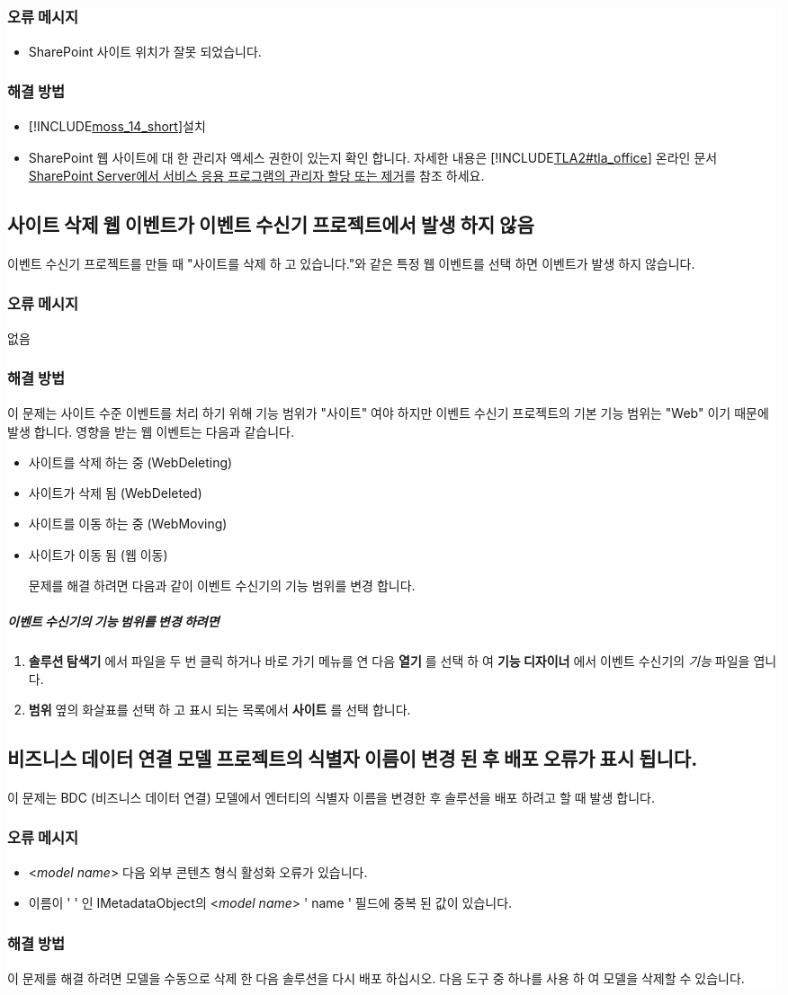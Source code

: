 ### <a name="error-message"></a>오류 메시지

- SharePoint 사이트 위치가 잘못 되었습니다.

### <a name="resolution"></a>해결 방법

- [!INCLUDE[moss_14_short](../sharepoint/includes/moss-14-short-md.md)]설치

- SharePoint 웹 사이트에 대 한 관리자 액세스 권한이 있는지 확인 합니다. 자세한 내용은 [!INCLUDE[TLA2#tla_office](../sharepoint/includes/tla2sharptla-office-md.md)] 온라인 문서 [SharePoint Server에서 서비스 응용 프로그램의 관리자 할당 또는 제거](/sharepoint/administration/assign-or-remove-administrators-of-service-applications)를 참조 하세요.

## <a name="site-deletion-web-event-does-not-occur-in-event-receiver-project"></a>사이트 삭제 웹 이벤트가 이벤트 수신기 프로젝트에서 발생 하지 않음
 이벤트 수신기 프로젝트를 만들 때 "사이트를 삭제 하 고 있습니다."와 같은 특정 웹 이벤트를 선택 하면 이벤트가 발생 하지 않습니다.

### <a name="error-message"></a>오류 메시지
 없음

### <a name="resolution"></a>해결 방법
 이 문제는 사이트 수준 이벤트를 처리 하기 위해 기능 범위가 "사이트" 여야 하지만 이벤트 수신기 프로젝트의 기본 기능 범위는 "Web" 이기 때문에 발생 합니다. 영향을 받는 웹 이벤트는 다음과 같습니다.

- 사이트를 삭제 하는 중 (WebDeleting)

- 사이트가 삭제 됨 (WebDeleted)

- 사이트를 이동 하는 중 (WebMoving)

- 사이트가 이동 됨 (웹 이동)

  문제를 해결 하려면 다음과 같이 이벤트 수신기의 기능 범위를 변경 합니다.

##### <a name="to-change-the-feature-scope-of-the-event-receiver"></a>이벤트 수신기의 기능 범위를 변경 하려면

1. **솔루션 탐색기** 에서 파일을 두 번 클릭 하거나 바로 가기 메뉴를 연 다음 **열기** 를 선택 하 여 **기능 디자이너** 에서 이벤트 수신기의 *기능* 파일을 엽니다.

2. **범위** 옆의 화살표를 선택 하 고 표시 되는 목록에서 **사이트** 를 선택 합니다.

## <a name="deployment-error-appears-after-the-name-of-an-identifier-in-a-business-data-connectivity-model-project-is-changed"></a>비즈니스 데이터 연결 모델 프로젝트의 식별자 이름이 변경 된 후 배포 오류가 표시 됩니다.
 이 문제는 BDC (비즈니스 데이터 연결) 모델에서 엔터티의 식별자 이름을 변경한 후 솔루션을 배포 하려고 할 때 발생 합니다.

### <a name="error-messages"></a>오류 메시지

- \<*model name*> 다음 외부 콘텐츠 형식 활성화 오류가 있습니다.

- 이름이 ' ' 인 IMetadataObject의 \<*model name*> ' name ' 필드에 중복 된 값이 있습니다.

### <a name="resolution"></a>해결 방법
 이 문제를 해결 하려면 모델을 수동으로 삭제 한 다음 솔루션을 다시 배포 하십시오.  다음 도구 중 하나를 사용 하 여 모델을 삭제할 수 있습니다.
